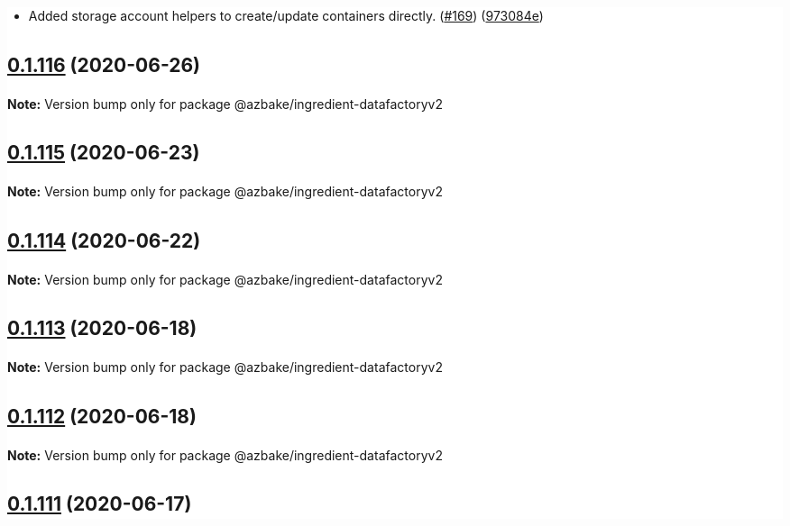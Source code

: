 * Added storage account helpers to create/update containers directly. ([#169](https://github.com/HomecareHomebase/azure-bake/issues/169)) ([973084e](https://github.com/HomecareHomebase/azure-bake/commit/973084e))





## [0.1.116](https://github.com/HomecareHomebase/azure-bake/compare/@azbake/ingredient-datafactoryv2@0.1.115...@azbake/ingredient-datafactoryv2@0.1.116) (2020-06-26)

**Note:** Version bump only for package @azbake/ingredient-datafactoryv2





## [0.1.115](https://github.com/HomecareHomebase/azure-bake/compare/@azbake/ingredient-datafactoryv2@0.1.114...@azbake/ingredient-datafactoryv2@0.1.115) (2020-06-23)

**Note:** Version bump only for package @azbake/ingredient-datafactoryv2





## [0.1.114](https://github.com/HomecareHomebase/azure-bake/compare/@azbake/ingredient-datafactoryv2@0.1.113...@azbake/ingredient-datafactoryv2@0.1.114) (2020-06-22)

**Note:** Version bump only for package @azbake/ingredient-datafactoryv2





## [0.1.113](https://github.com/HomecareHomebase/azure-bake/compare/@azbake/ingredient-datafactoryv2@0.1.112...@azbake/ingredient-datafactoryv2@0.1.113) (2020-06-18)

**Note:** Version bump only for package @azbake/ingredient-datafactoryv2





## [0.1.112](https://github.com/HomecareHomebase/azure-bake/compare/@azbake/ingredient-datafactoryv2@0.1.111...@azbake/ingredient-datafactoryv2@0.1.112) (2020-06-18)

**Note:** Version bump only for package @azbake/ingredient-datafactoryv2





## [0.1.111](https://github.com/HomecareHomebase/azure-bake/compare/@azbake/ingredient-datafactoryv2@0.1.110...@azbake/ingredient-datafactoryv2@0.1.111) (2020-06-17)

